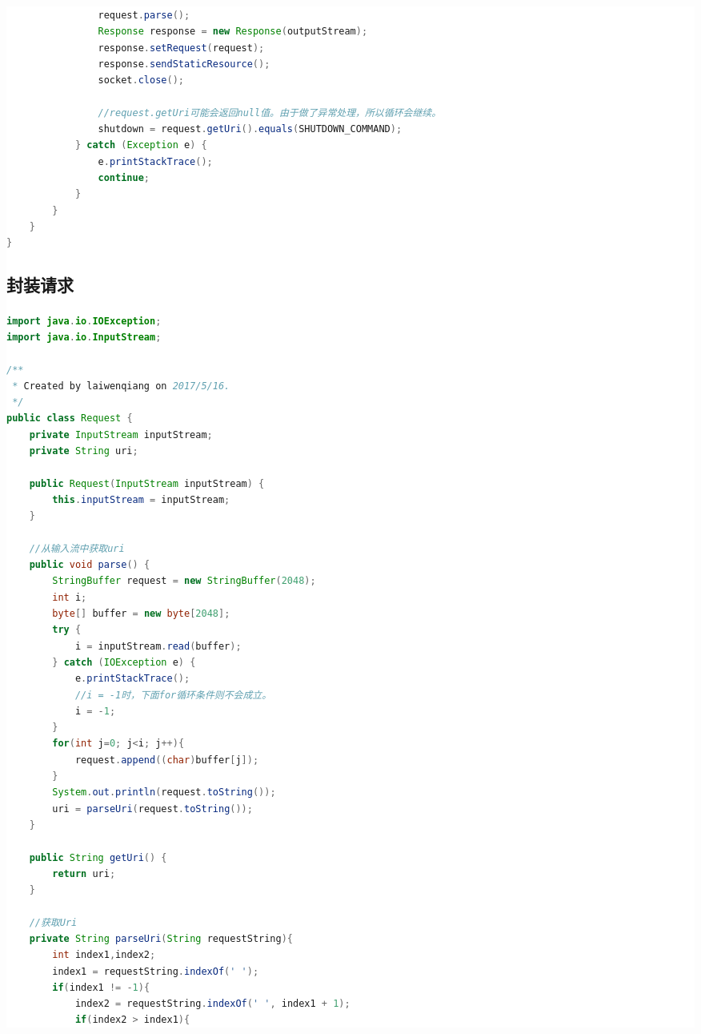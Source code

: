 ```java
                request.parse();
                Response response = new Response(outputStream);
                response.setRequest(request);
                response.sendStaticResource();
                socket.close();

                //request.getUri可能会返回null值。由于做了异常处理，所以循环会继续。
                shutdown = request.getUri().equals(SHUTDOWN_COMMAND);
            } catch (Exception e) {
                e.printStackTrace();
                continue;
            }
        }
    }
}
```
## **封装请求**
```java
import java.io.IOException;
import java.io.InputStream;

/**
 * Created by laiwenqiang on 2017/5/16.
 */
public class Request {
    private InputStream inputStream;
    private String uri;

    public Request(InputStream inputStream) {
        this.inputStream = inputStream;
    }

    //从输入流中获取uri
    public void parse() {
        StringBuffer request = new StringBuffer(2048);
        int i;
        byte[] buffer = new byte[2048];
        try {
            i = inputStream.read(buffer);
        } catch (IOException e) {
            e.printStackTrace();
            //i = -1时，下面for循环条件则不会成立。
            i = -1;
        }
        for(int j=0; j<i; j++){
            request.append((char)buffer[j]);
        }
        System.out.println(request.toString());
        uri = parseUri(request.toString());
    }

    public String getUri() {
        return uri;
    }

    //获取Uri
    private String parseUri(String requestString){
        int index1,index2;
        index1 = requestString.indexOf(' ');
        if(index1 != -1){
            index2 = requestString.indexOf(' ', index1 + 1);
            if(index2 > index1){
```